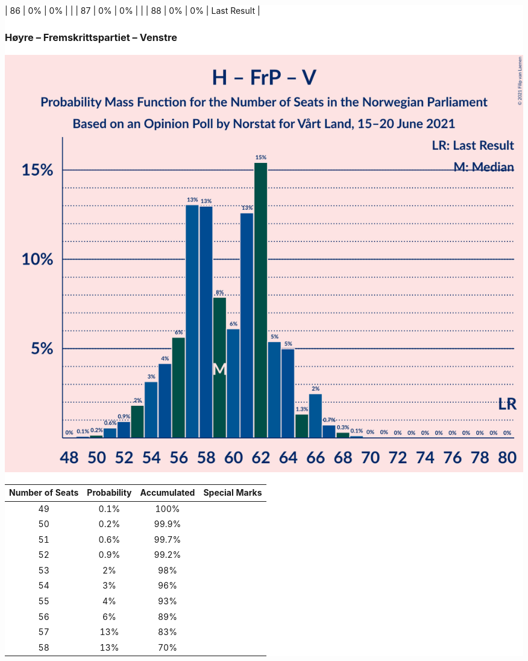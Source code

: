 | 86 | 0% | 0% |  |
| 87 | 0% | 0% |  |
| 88 | 0% | 0% | Last Result |

### Høyre – Fremskrittspartiet – Venstre

![Graph with seats probability mass function not yet produced](2021-06-20-Norstat-coalitions-seats-pmf-h–frp–v.png "Seats Probability Mass Function")

| Number of Seats | Probability | Accumulated | Special Marks |
|:---------------:|:-----------:|:-----------:|:-------------:|
| 49 | 0.1% | 100% |  |
| 50 | 0.2% | 99.9% |  |
| 51 | 0.6% | 99.7% |  |
| 52 | 0.9% | 99.2% |  |
| 53 | 2% | 98% |  |
| 54 | 3% | 96% |  |
| 55 | 4% | 93% |  |
| 56 | 6% | 89% |  |
| 57 | 13% | 83% |  |
| 58 | 13% | 70% |  |